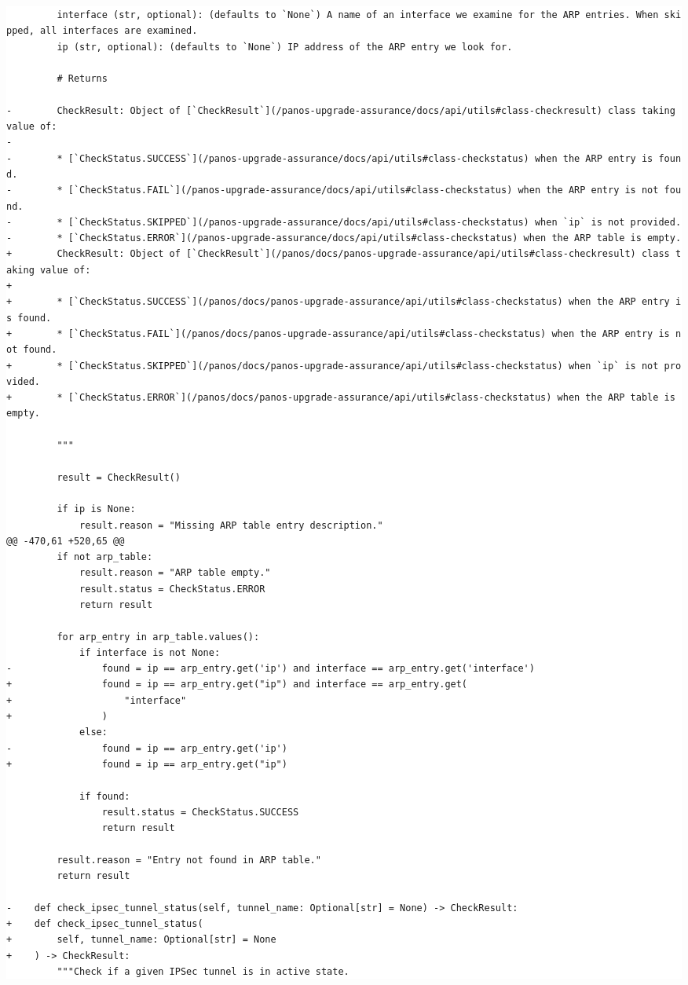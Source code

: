 ```
         interface (str, optional): (defaults to `None`) A name of an interface we examine for the ARP entries. When skipped, all interfaces are examined.
         ip (str, optional): (defaults to `None`) IP address of the ARP entry we look for.
 
         # Returns
 
-        CheckResult: Object of [`CheckResult`](/panos-upgrade-assurance/docs/api/utils#class-checkresult) class taking value of:
-        
-        * [`CheckStatus.SUCCESS`](/panos-upgrade-assurance/docs/api/utils#class-checkstatus) when the ARP entry is found.
-        * [`CheckStatus.FAIL`](/panos-upgrade-assurance/docs/api/utils#class-checkstatus) when the ARP entry is not found.
-        * [`CheckStatus.SKIPPED`](/panos-upgrade-assurance/docs/api/utils#class-checkstatus) when `ip` is not provided.
-        * [`CheckStatus.ERROR`](/panos-upgrade-assurance/docs/api/utils#class-checkstatus) when the ARP table is empty.
+        CheckResult: Object of [`CheckResult`](/panos/docs/panos-upgrade-assurance/api/utils#class-checkresult) class taking value of:
+
+        * [`CheckStatus.SUCCESS`](/panos/docs/panos-upgrade-assurance/api/utils#class-checkstatus) when the ARP entry is found.
+        * [`CheckStatus.FAIL`](/panos/docs/panos-upgrade-assurance/api/utils#class-checkstatus) when the ARP entry is not found.
+        * [`CheckStatus.SKIPPED`](/panos/docs/panos-upgrade-assurance/api/utils#class-checkstatus) when `ip` is not provided.
+        * [`CheckStatus.ERROR`](/panos/docs/panos-upgrade-assurance/api/utils#class-checkstatus) when the ARP table is empty.
 
         """
 
         result = CheckResult()
 
         if ip is None:
             result.reason = "Missing ARP table entry description."
@@ -470,61 +520,65 @@
         if not arp_table:
             result.reason = "ARP table empty."
             result.status = CheckStatus.ERROR
             return result
 
         for arp_entry in arp_table.values():
             if interface is not None:
-                found = ip == arp_entry.get('ip') and interface == arp_entry.get('interface')
+                found = ip == arp_entry.get("ip") and interface == arp_entry.get(
+                    "interface"
+                )
             else:
-                found = ip == arp_entry.get('ip')
+                found = ip == arp_entry.get("ip")
 
             if found:
                 result.status = CheckStatus.SUCCESS
                 return result
 
         result.reason = "Entry not found in ARP table."
         return result
 
-    def check_ipsec_tunnel_status(self, tunnel_name: Optional[str] = None) -> CheckResult:
+    def check_ipsec_tunnel_status(
+        self, tunnel_name: Optional[str] = None
+    ) -> CheckResult:
         """Check if a given IPSec tunnel is in active state.
```